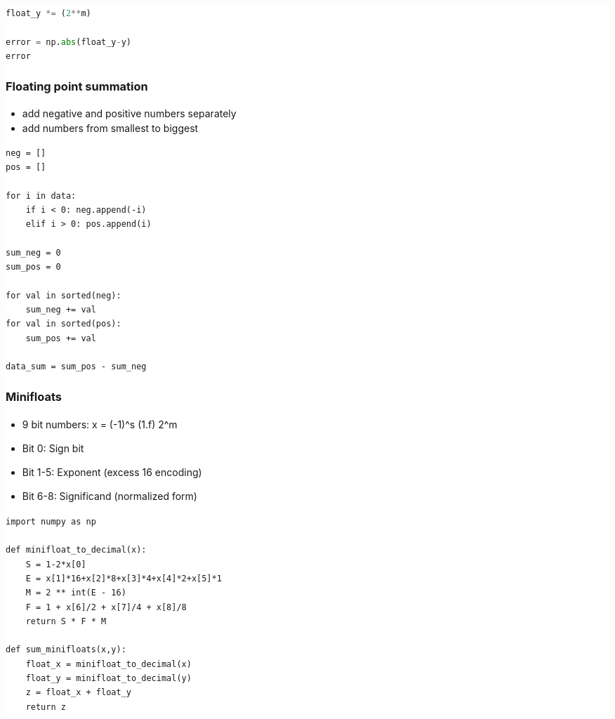 ```python
float_y *= (2**m)

error = np.abs(float_y-y)
error
```

### Floating point summation

* add negative and positive numbers separately
* add numbers from smallest to biggest

```{python}
neg = []
pos = []

for i in data:
    if i < 0: neg.append(-i)
    elif i > 0: pos.append(i)

sum_neg = 0
sum_pos = 0

for val in sorted(neg):
    sum_neg += val
for val in sorted(pos):
    sum_pos += val

data_sum = sum_pos - sum_neg
```

### Minifloats 

- 9 bit numbers: x = (-1)^s (1.f) 2^m

- Bit 0: Sign bit

- Bit 1-5: Exponent (excess 16 encoding)
- Bit 6-8: Significand (normalized form)

```{python}
import numpy as np

def minifloat_to_decimal(x):
    S = 1-2*x[0]
    E = x[1]*16+x[2]*8+x[3]*4+x[4]*2+x[5]*1
    M = 2 ** int(E - 16)
    F = 1 + x[6]/2 + x[7]/4 + x[8]/8
    return S * F * M

def sum_minifloats(x,y):
    float_x = minifloat_to_decimal(x)
    float_y = minifloat_to_decimal(y)
    z = float_x + float_y
    return z
```
